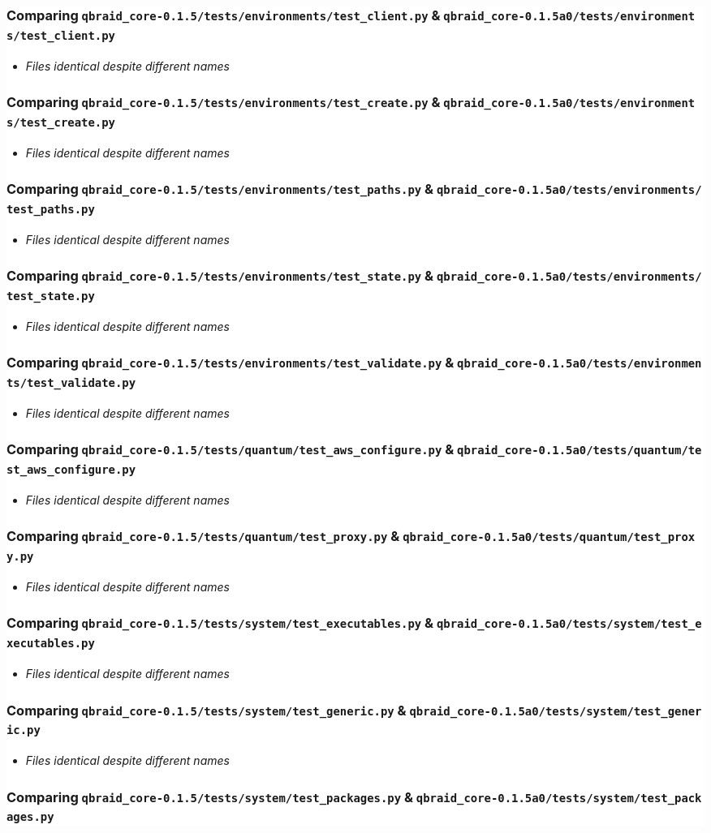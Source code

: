 ### Comparing `qbraid_core-0.1.5/tests/environments/test_client.py` & `qbraid_core-0.1.5a0/tests/environments/test_client.py`

 * *Files identical despite different names*

### Comparing `qbraid_core-0.1.5/tests/environments/test_create.py` & `qbraid_core-0.1.5a0/tests/environments/test_create.py`

 * *Files identical despite different names*

### Comparing `qbraid_core-0.1.5/tests/environments/test_paths.py` & `qbraid_core-0.1.5a0/tests/environments/test_paths.py`

 * *Files identical despite different names*

### Comparing `qbraid_core-0.1.5/tests/environments/test_state.py` & `qbraid_core-0.1.5a0/tests/environments/test_state.py`

 * *Files identical despite different names*

### Comparing `qbraid_core-0.1.5/tests/environments/test_validate.py` & `qbraid_core-0.1.5a0/tests/environments/test_validate.py`

 * *Files identical despite different names*

### Comparing `qbraid_core-0.1.5/tests/quantum/test_aws_configure.py` & `qbraid_core-0.1.5a0/tests/quantum/test_aws_configure.py`

 * *Files identical despite different names*

### Comparing `qbraid_core-0.1.5/tests/quantum/test_proxy.py` & `qbraid_core-0.1.5a0/tests/quantum/test_proxy.py`

 * *Files identical despite different names*

### Comparing `qbraid_core-0.1.5/tests/system/test_executables.py` & `qbraid_core-0.1.5a0/tests/system/test_executables.py`

 * *Files identical despite different names*

### Comparing `qbraid_core-0.1.5/tests/system/test_generic.py` & `qbraid_core-0.1.5a0/tests/system/test_generic.py`

 * *Files identical despite different names*

### Comparing `qbraid_core-0.1.5/tests/system/test_packages.py` & `qbraid_core-0.1.5a0/tests/system/test_packages.py`
